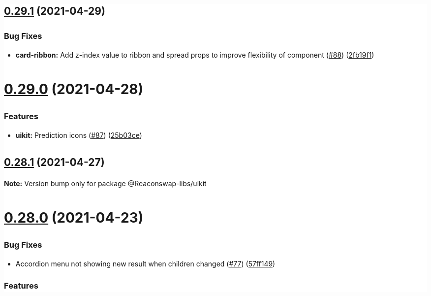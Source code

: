 



## [0.29.1](https://github.com/Reaconswap/Reacon-toolkit/tree/master/packages/Reacon-uikit/compare/@Reaconswap-libs/uikit@0.29.0...@Reaconswap-libs/uikit@0.29.1) (2021-04-29)


### Bug Fixes

* **card-ribbon:** Add z-index value to ribbon and spread props to improve flexibility of component ([#88](https://github.com/Reaconswap/Reacon-toolkit/tree/master/packages/Reacon-uikit/issues/88)) ([2fb19f1](https://github.com/Reaconswap/Reacon-toolkit/tree/master/packages/Reacon-uikit/commit/2fb19f19ffef89a7abc73d1e77734b1a46a99d29))





# [0.29.0](https://github.com/Reaconswap/Reacon-toolkit/tree/master/packages/Reacon-uikit/compare/@Reaconswap-libs/uikit@0.28.1...@Reaconswap-libs/uikit@0.29.0) (2021-04-28)


### Features

* **uikit:** Prediction icons ([#87](https://github.com/Reaconswap/Reacon-toolkit/tree/master/packages/Reacon-uikit/issues/87)) ([25b03ce](https://github.com/Reaconswap/Reacon-toolkit/tree/master/packages/Reacon-uikit/commit/25b03ce2eb2bab14fc48cd8d8b5de212e12e3ee4))





## [0.28.1](https://github.com/Reaconswap/Reacon-toolkit/tree/master/packages/Reacon-uikit/compare/@Reaconswap-libs/uikit@0.28.0...@Reaconswap-libs/uikit@0.28.1) (2021-04-27)

**Note:** Version bump only for package @Reaconswap-libs/uikit





# [0.28.0](https://github.com/Reaconswap/Reacon-toolkit/tree/master/packages/Reacon-uikit/compare/@Reaconswap-libs/uikit@0.27.1...@Reaconswap-libs/uikit@0.28.0) (2021-04-23)


### Bug Fixes

* Accordion menu not showing new result when children changed ([#77](https://github.com/Reaconswap/Reacon-toolkit/tree/master/packages/Reacon-uikit/issues/77)) ([57ff149](https://github.com/Reaconswap/Reacon-toolkit/tree/master/packages/Reacon-uikit/commit/57ff1493987c0928d7d9f3cf04fc013331f65ab5))


### Features

